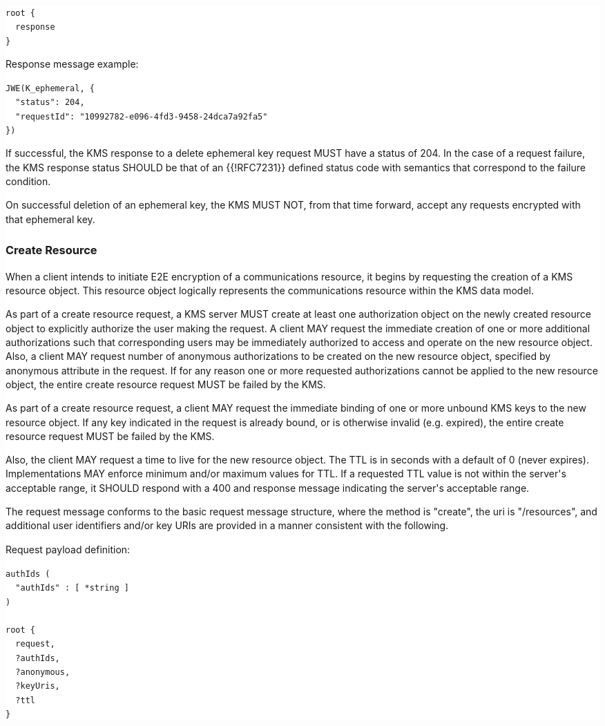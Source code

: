 ~~~
root {
  response
}
~~~

Response message example:

~~~
JWE(K_ephemeral, {
  "status": 204,
  "requestId": "10992782-e096-4fd3-9458-24dca7a92fa5"
})
~~~

If successful, the KMS response to a delete ephemeral key request MUST have a status of 204.  In the case of a request failure, the KMS response status SHOULD be that of an {{!RFC7231}} defined status code with semantics that correspond to the failure condition.

On successful deletion of an ephemeral key, the KMS MUST NOT, from that time forward, accept any requests encrypted with that ephemeral key.

### Create Resource

When a client intends to initiate E2E encryption of a communications resource, it begins by requesting the creation of a KMS resource object.  This resource object logically represents the communications resource within the KMS data model.  

As part of a create resource request, a KMS server MUST create at least one authorization object on the newly created resource object to explicitly authorize the user making the request.  A client MAY request the immediate creation of one or more additional authorizations such that corresponding users may be immediately authorized to access and operate on the new resource object. Also, a client MAY request number of anonymous authorizations to be created on the new resource object, specified by anonymous attribute in the request. If for any reason one or more requested authorizations cannot be applied to the new resource object, the entire create resource request MUST be failed by the KMS.

As part of a create resource request, a client MAY request the immediate binding of one or more unbound KMS keys to the new resource object.  If any key indicated in the request is already bound, or is otherwise invalid (e.g. expired), the entire create resource request MUST be failed by the KMS.

Also, the client MAY request a time to live for the new resource object. The TTL is in seconds with a default of 0 (never expires). Implementations MAY enforce minimum and/or maximum values for TTL. If a requested TTL value is not within the server's acceptable range, it SHOULD respond with a 400 and response message indicating the server's acceptable range.

The request message conforms to the basic request message structure, where the method is "create", the uri is "/resources", and additional user identifiers and/or key URIs are provided in a manner consistent with the following.

Request payload definition:

~~~
authIds (
  "authIds" : [ *string ]
)

root {
  request,
  ?authIds,
  ?anonymous,
  ?keyUris,
  ?ttl
}
~~~

